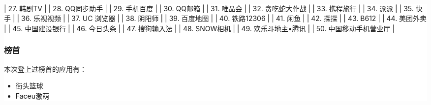 | 27. 韩剧TV |
| 28. QQ同步助手 |
| 29. 手机百度  |
| 30. QQ邮箱 |
| 31. 唯品会  |
| 32. 贪吃蛇大作战  |
| 33. 携程旅行 |
| 34. 派派 |
| 35. 快手 |
| 36. 乐视视频 |
| 37. UC 浏览器 |
| 38. 阴阳师 |
| 39. 百度地图 |
| 40. 铁路12306 |
| 41. 闲鱼  |
| 42. 探探 |
| 43. B612  |
| 44. 美团外卖 |
| 45. 中国建设银行 |
| 46. 今日头条  |
| 47. 搜狗输入法 |
| 48. SNOW相机  |
| 49. 欢乐斗地主•腾讯 |
| 50. 中国移动手机营业厅 |






### 榜首

本次登上过榜首的应用有：

* 街头篮球
* Faceu激萌

